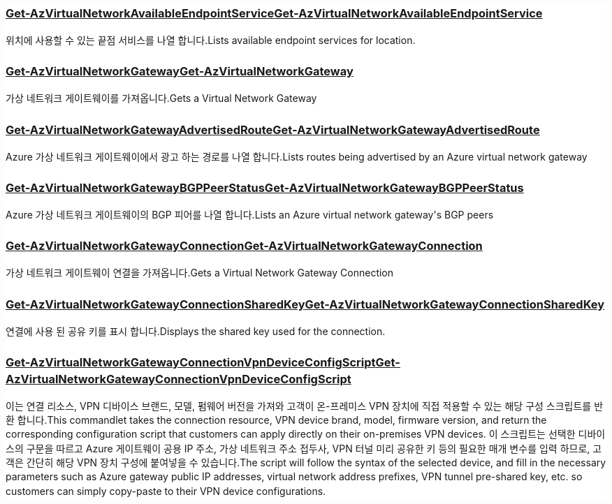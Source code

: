 ### [<span data-ttu-id="7b444-434">Get-AzVirtualNetworkAvailableEndpointService</span><span class="sxs-lookup"><span data-stu-id="7b444-434">Get-AzVirtualNetworkAvailableEndpointService</span></span>](Get-AzVirtualNetworkAvailableEndpointService.md)
<span data-ttu-id="7b444-435">위치에 사용할 수 있는 끝점 서비스를 나열 합니다.</span><span class="sxs-lookup"><span data-stu-id="7b444-435">Lists available endpoint services for location.</span></span>

### [<span data-ttu-id="7b444-436">Get-AzVirtualNetworkGateway</span><span class="sxs-lookup"><span data-stu-id="7b444-436">Get-AzVirtualNetworkGateway</span></span>](Get-AzVirtualNetworkGateway.md)
<span data-ttu-id="7b444-437">가상 네트워크 게이트웨이를 가져옵니다.</span><span class="sxs-lookup"><span data-stu-id="7b444-437">Gets a Virtual Network Gateway</span></span>

### [<span data-ttu-id="7b444-438">Get-AzVirtualNetworkGatewayAdvertisedRoute</span><span class="sxs-lookup"><span data-stu-id="7b444-438">Get-AzVirtualNetworkGatewayAdvertisedRoute</span></span>](Get-AzVirtualNetworkGatewayAdvertisedRoute.md)
<span data-ttu-id="7b444-439">Azure 가상 네트워크 게이트웨이에서 광고 하는 경로를 나열 합니다.</span><span class="sxs-lookup"><span data-stu-id="7b444-439">Lists routes being advertised by an Azure virtual network gateway</span></span>

### [<span data-ttu-id="7b444-440">Get-AzVirtualNetworkGatewayBGPPeerStatus</span><span class="sxs-lookup"><span data-stu-id="7b444-440">Get-AzVirtualNetworkGatewayBGPPeerStatus</span></span>](Get-AzVirtualNetworkGatewayBGPPeerStatus.md)
<span data-ttu-id="7b444-441">Azure 가상 네트워크 게이트웨이의 BGP 피어를 나열 합니다.</span><span class="sxs-lookup"><span data-stu-id="7b444-441">Lists an Azure virtual network gateway's BGP peers</span></span>

### [<span data-ttu-id="7b444-442">Get-AzVirtualNetworkGatewayConnection</span><span class="sxs-lookup"><span data-stu-id="7b444-442">Get-AzVirtualNetworkGatewayConnection</span></span>](Get-AzVirtualNetworkGatewayConnection.md)
<span data-ttu-id="7b444-443">가상 네트워크 게이트웨이 연결을 가져옵니다.</span><span class="sxs-lookup"><span data-stu-id="7b444-443">Gets a Virtual Network Gateway Connection</span></span>

### [<span data-ttu-id="7b444-444">Get-AzVirtualNetworkGatewayConnectionSharedKey</span><span class="sxs-lookup"><span data-stu-id="7b444-444">Get-AzVirtualNetworkGatewayConnectionSharedKey</span></span>](Get-AzVirtualNetworkGatewayConnectionSharedKey.md)
<span data-ttu-id="7b444-445">연결에 사용 된 공유 키를 표시 합니다.</span><span class="sxs-lookup"><span data-stu-id="7b444-445">Displays the shared key used for the connection.</span></span>

### [<span data-ttu-id="7b444-446">Get-AzVirtualNetworkGatewayConnectionVpnDeviceConfigScript</span><span class="sxs-lookup"><span data-stu-id="7b444-446">Get-AzVirtualNetworkGatewayConnectionVpnDeviceConfigScript</span></span>](Get-AzVirtualNetworkGatewayConnectionVpnDeviceConfigScript.md)
<span data-ttu-id="7b444-447">이는 연결 리소스, VPN 디바이스 브랜드, 모델, 펌웨어 버전을 가져와 고객이 온-프레미스 VPN 장치에 직접 적용할 수 있는 해당 구성 스크립트를 반환 합니다.</span><span class="sxs-lookup"><span data-stu-id="7b444-447">This commandlet takes the connection resource, VPN device brand, model, firmware version, and return the corresponding configuration script that customers can apply directly on their on-premises VPN devices.</span></span> <span data-ttu-id="7b444-448">이 스크립트는 선택한 디바이스의 구문을 따르고 Azure 게이트웨이 공용 IP 주소, 가상 네트워크 주소 접두사, VPN 터널 미리 공유한 키 등의 필요한 매개 변수를 입력 하므로, 고객은 간단히 해당 VPN 장치 구성에 붙여넣을 수 있습니다.</span><span class="sxs-lookup"><span data-stu-id="7b444-448">The script will follow the syntax of the selected device, and fill in the necessary parameters such as Azure gateway public IP addresses, virtual network address prefixes, VPN tunnel pre-shared key, etc. so customers can simply copy-paste to their VPN device configurations.</span></span>

